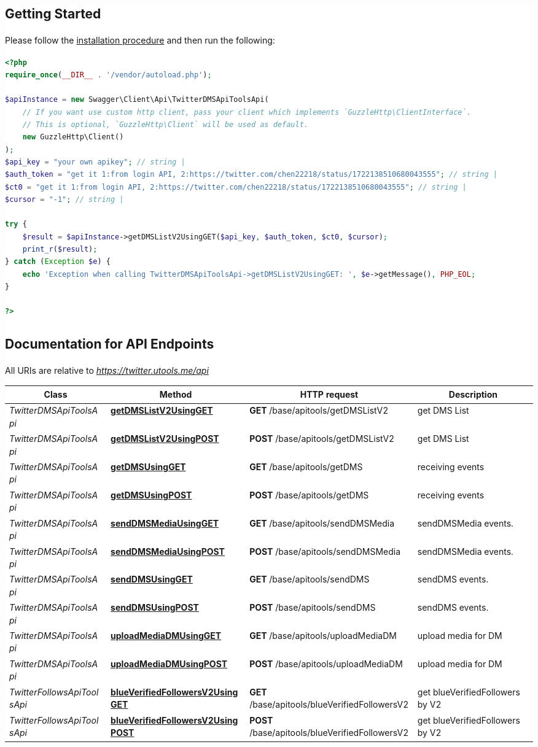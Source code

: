 ## Getting Started

Please follow the [installation procedure](#installation--usage) and then run the following:

```php
<?php
require_once(__DIR__ . '/vendor/autoload.php');

$apiInstance = new Swagger\Client\Api\TwitterDMSApiToolsApi(
    // If you want use custom http client, pass your client which implements `GuzzleHttp\ClientInterface`.
    // This is optional, `GuzzleHttp\Client` will be used as default.
    new GuzzleHttp\Client()
);
$api_key = "your own apikey"; // string | 
$auth_token = "get it 1:from login API, 2:https://twitter.com/chen22218/status/1722138510680043555"; // string | 
$ct0 = "get it 1:from login API, 2:https://twitter.com/chen22218/status/1722138510680043555"; // string | 
$cursor = "-1"; // string | 

try {
    $result = $apiInstance->getDMSListV2UsingGET($api_key, $auth_token, $ct0, $cursor);
    print_r($result);
} catch (Exception $e) {
    echo 'Exception when calling TwitterDMSApiToolsApi->getDMSListV2UsingGET: ', $e->getMessage(), PHP_EOL;
}

?>
```

## Documentation for API Endpoints

All URIs are relative to *https://twitter.utools.me/api*

Class | Method | HTTP request | Description
------------ | ------------- | ------------- | -------------
*TwitterDMSApiToolsApi* | [**getDMSListV2UsingGET**](docs/Api/TwitterDMSApiToolsApi.md#getdmslistv2usingget) | **GET** /base/apitools/getDMSListV2 | get DMS List
*TwitterDMSApiToolsApi* | [**getDMSListV2UsingPOST**](docs/Api/TwitterDMSApiToolsApi.md#getdmslistv2usingpost) | **POST** /base/apitools/getDMSListV2 | get DMS List
*TwitterDMSApiToolsApi* | [**getDMSUsingGET**](docs/Api/TwitterDMSApiToolsApi.md#getdmsusingget) | **GET** /base/apitools/getDMS | receiving events
*TwitterDMSApiToolsApi* | [**getDMSUsingPOST**](docs/Api/TwitterDMSApiToolsApi.md#getdmsusingpost) | **POST** /base/apitools/getDMS | receiving events
*TwitterDMSApiToolsApi* | [**sendDMSMediaUsingGET**](docs/Api/TwitterDMSApiToolsApi.md#senddmsmediausingget) | **GET** /base/apitools/sendDMSMedia | sendDMSMedia events.
*TwitterDMSApiToolsApi* | [**sendDMSMediaUsingPOST**](docs/Api/TwitterDMSApiToolsApi.md#senddmsmediausingpost) | **POST** /base/apitools/sendDMSMedia | sendDMSMedia events.
*TwitterDMSApiToolsApi* | [**sendDMSUsingGET**](docs/Api/TwitterDMSApiToolsApi.md#senddmsusingget) | **GET** /base/apitools/sendDMS | sendDMS events.
*TwitterDMSApiToolsApi* | [**sendDMSUsingPOST**](docs/Api/TwitterDMSApiToolsApi.md#senddmsusingpost) | **POST** /base/apitools/sendDMS | sendDMS events.
*TwitterDMSApiToolsApi* | [**uploadMediaDMUsingGET**](docs/Api/TwitterDMSApiToolsApi.md#uploadmediadmusingget) | **GET** /base/apitools/uploadMediaDM | upload media for DM
*TwitterDMSApiToolsApi* | [**uploadMediaDMUsingPOST**](docs/Api/TwitterDMSApiToolsApi.md#uploadmediadmusingpost) | **POST** /base/apitools/uploadMediaDM | upload media for DM
*TwitterFollowsApiToolsApi* | [**blueVerifiedFollowersV2UsingGET**](docs/Api/TwitterFollowsApiToolsApi.md#blueverifiedfollowersv2usingget) | **GET** /base/apitools/blueVerifiedFollowersV2 | get blueVerifiedFollowers by V2
*TwitterFollowsApiToolsApi* | [**blueVerifiedFollowersV2UsingPOST**](docs/Api/TwitterFollowsApiToolsApi.md#blueverifiedfollowersv2usingpost) | **POST** /base/apitools/blueVerifiedFollowersV2 | get blueVerifiedFollowers by V2